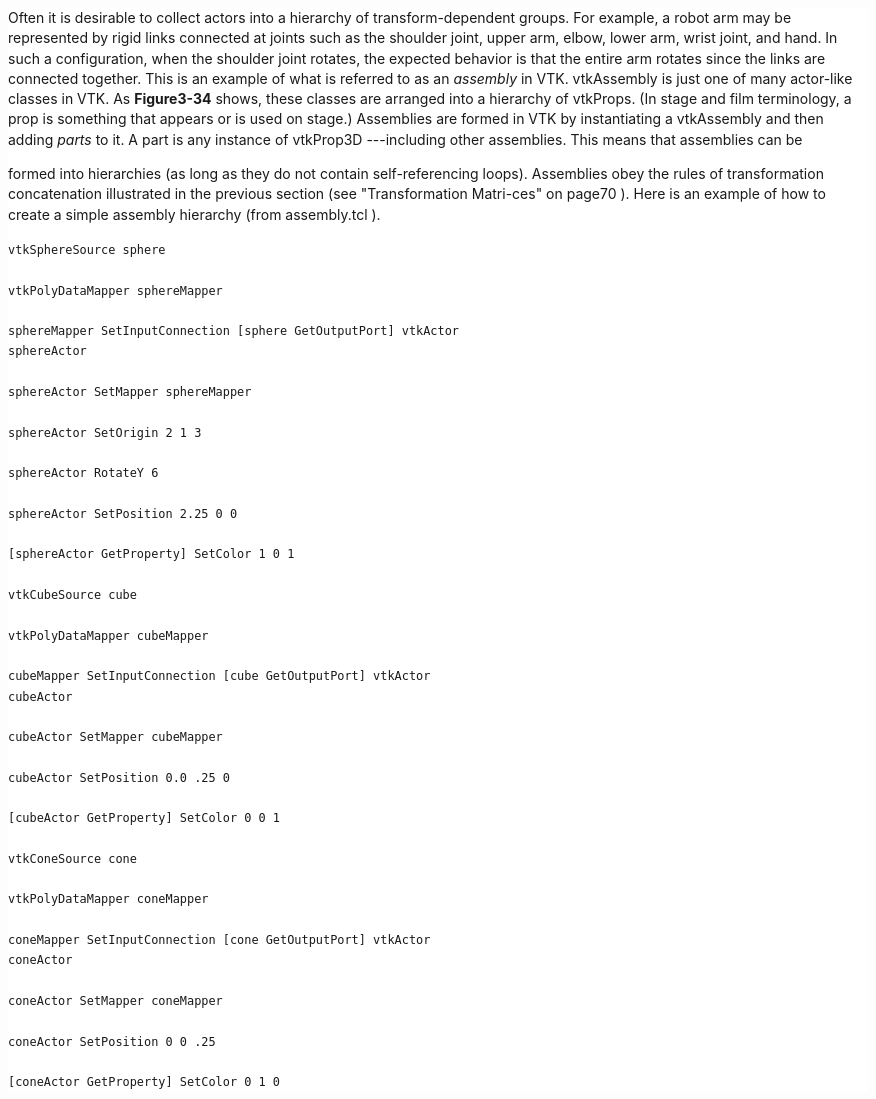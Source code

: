 Often it is desirable to collect actors into a hierarchy of
transform-dependent groups. For example, a robot arm may be
represented by rigid links connected at joints such as the shoulder
joint, upper arm, elbow, lower arm, wrist joint, and hand. In such a
configuration, when the shoulder joint rotates, the expected behavior
is that the entire arm rotates since the links are connected together.
This is an example of what is referred to as an *assembly* in VTK.
vtkAssembly is just one of many actor-like classes in VTK. As **Figure3-34** shows, these classes are
arranged into a hierarchy of vtkProps. (In stage and film terminology,
a prop is something that appears or is used on stage.) Assemblies are
formed in VTK by instantiating a vtkAssembly and then adding *parts*
to it. A part is any instance of vtkProp3D ---including other
assemblies. This means that assemblies can be

formed into hierarchies (as long as they do not contain
self-referencing loops). Assemblies obey the rules of transformation
concatenation illustrated in the previous section (see "Transformation
Matri-ces" on page70 ). Here is an example of how to create a simple
assembly hierarchy (from assembly.tcl ).

```
vtkSphereSource sphere

vtkPolyDataMapper sphereMapper

sphereMapper SetInputConnection [sphere GetOutputPort] vtkActor
sphereActor

sphereActor SetMapper sphereMapper

sphereActor SetOrigin 2 1 3

sphereActor RotateY 6

sphereActor SetPosition 2.25 0 0

[sphereActor GetProperty] SetColor 1 0 1

vtkCubeSource cube

vtkPolyDataMapper cubeMapper

cubeMapper SetInputConnection [cube GetOutputPort] vtkActor
cubeActor

cubeActor SetMapper cubeMapper

cubeActor SetPosition 0.0 .25 0

[cubeActor GetProperty] SetColor 0 0 1

vtkConeSource cone

vtkPolyDataMapper coneMapper

coneMapper SetInputConnection [cone GetOutputPort] vtkActor
coneActor

coneActor SetMapper coneMapper

coneActor SetPosition 0 0 .25

[coneActor GetProperty] SetColor 0 1 0

```